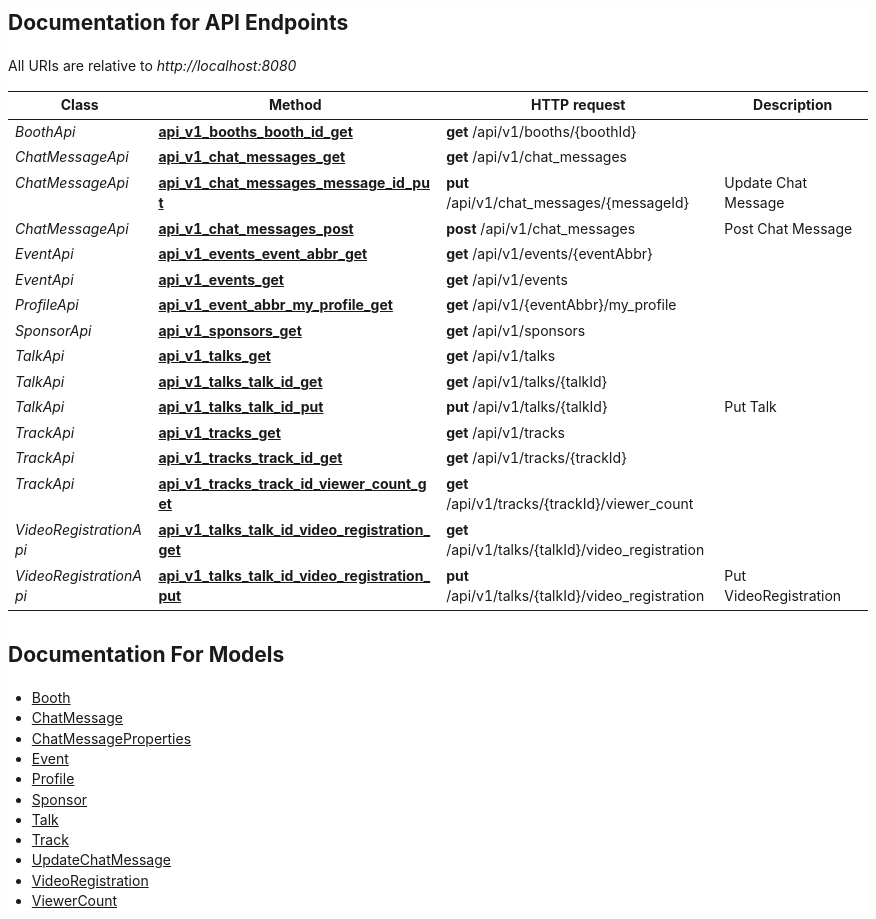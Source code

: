 ## Documentation for API Endpoints

All URIs are relative to *http://localhost:8080*

Class | Method | HTTP request | Description
------------ | ------------- | ------------- | -------------
*BoothApi* | [**api_v1_booths_booth_id_get**](docs/apis/tags/BoothApi.md#api_v1_booths_booth_id_get) | **get** /api/v1/booths/{boothId} | 
*ChatMessageApi* | [**api_v1_chat_messages_get**](docs/apis/tags/ChatMessageApi.md#api_v1_chat_messages_get) | **get** /api/v1/chat_messages | 
*ChatMessageApi* | [**api_v1_chat_messages_message_id_put**](docs/apis/tags/ChatMessageApi.md#api_v1_chat_messages_message_id_put) | **put** /api/v1/chat_messages/{messageId} | Update Chat Message
*ChatMessageApi* | [**api_v1_chat_messages_post**](docs/apis/tags/ChatMessageApi.md#api_v1_chat_messages_post) | **post** /api/v1/chat_messages | Post Chat Message
*EventApi* | [**api_v1_events_event_abbr_get**](docs/apis/tags/EventApi.md#api_v1_events_event_abbr_get) | **get** /api/v1/events/{eventAbbr} | 
*EventApi* | [**api_v1_events_get**](docs/apis/tags/EventApi.md#api_v1_events_get) | **get** /api/v1/events | 
*ProfileApi* | [**api_v1_event_abbr_my_profile_get**](docs/apis/tags/ProfileApi.md#api_v1_event_abbr_my_profile_get) | **get** /api/v1/{eventAbbr}/my_profile | 
*SponsorApi* | [**api_v1_sponsors_get**](docs/apis/tags/SponsorApi.md#api_v1_sponsors_get) | **get** /api/v1/sponsors | 
*TalkApi* | [**api_v1_talks_get**](docs/apis/tags/TalkApi.md#api_v1_talks_get) | **get** /api/v1/talks | 
*TalkApi* | [**api_v1_talks_talk_id_get**](docs/apis/tags/TalkApi.md#api_v1_talks_talk_id_get) | **get** /api/v1/talks/{talkId} | 
*TalkApi* | [**api_v1_talks_talk_id_put**](docs/apis/tags/TalkApi.md#api_v1_talks_talk_id_put) | **put** /api/v1/talks/{talkId} | Put Talk
*TrackApi* | [**api_v1_tracks_get**](docs/apis/tags/TrackApi.md#api_v1_tracks_get) | **get** /api/v1/tracks | 
*TrackApi* | [**api_v1_tracks_track_id_get**](docs/apis/tags/TrackApi.md#api_v1_tracks_track_id_get) | **get** /api/v1/tracks/{trackId} | 
*TrackApi* | [**api_v1_tracks_track_id_viewer_count_get**](docs/apis/tags/TrackApi.md#api_v1_tracks_track_id_viewer_count_get) | **get** /api/v1/tracks/{trackId}/viewer_count | 
*VideoRegistrationApi* | [**api_v1_talks_talk_id_video_registration_get**](docs/apis/tags/VideoRegistrationApi.md#api_v1_talks_talk_id_video_registration_get) | **get** /api/v1/talks/{talkId}/video_registration | 
*VideoRegistrationApi* | [**api_v1_talks_talk_id_video_registration_put**](docs/apis/tags/VideoRegistrationApi.md#api_v1_talks_talk_id_video_registration_put) | **put** /api/v1/talks/{talkId}/video_registration | Put VideoRegistration

## Documentation For Models

 - [Booth](docs/models/Booth.md)
 - [ChatMessage](docs/models/ChatMessage.md)
 - [ChatMessageProperties](docs/models/ChatMessageProperties.md)
 - [Event](docs/models/Event.md)
 - [Profile](docs/models/Profile.md)
 - [Sponsor](docs/models/Sponsor.md)
 - [Talk](docs/models/Talk.md)
 - [Track](docs/models/Track.md)
 - [UpdateChatMessage](docs/models/UpdateChatMessage.md)
 - [VideoRegistration](docs/models/VideoRegistration.md)
 - [ViewerCount](docs/models/ViewerCount.md)
